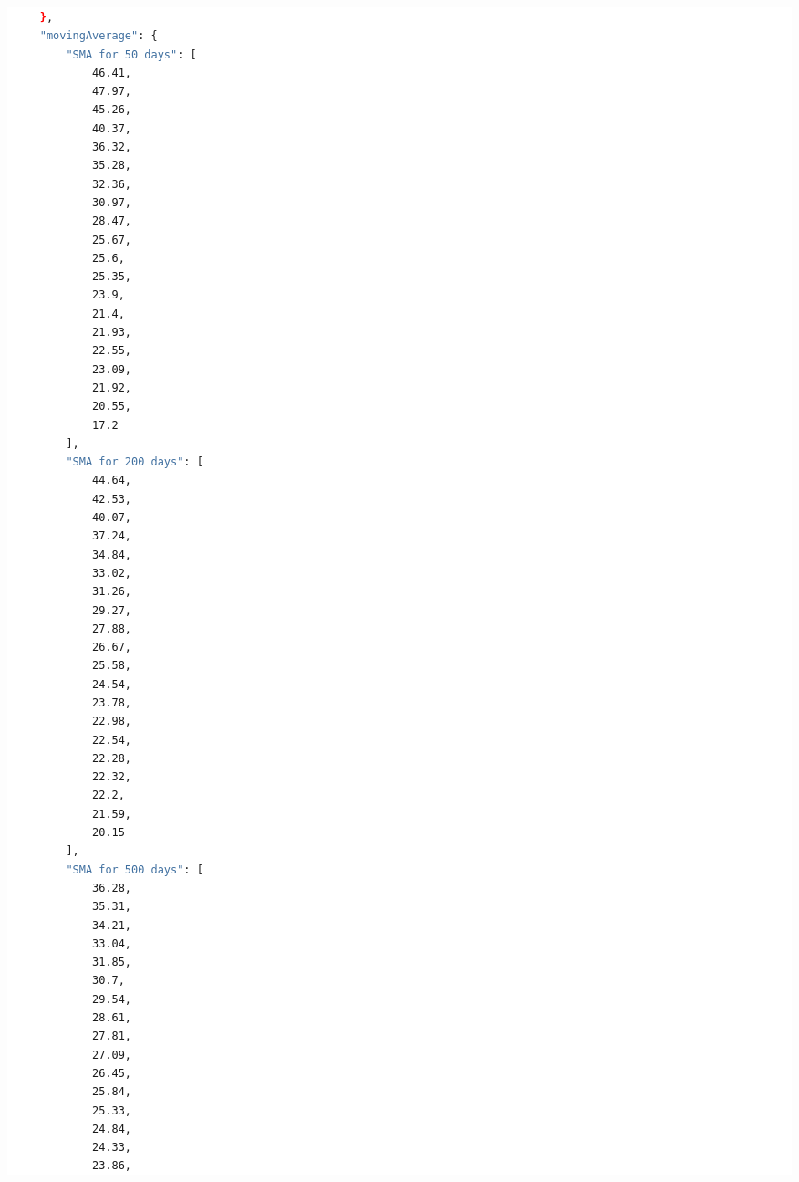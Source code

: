    ```bash
        },
        "movingAverage": {
            "SMA for 50 days": [
                46.41,
                47.97,
                45.26,
                40.37,
                36.32,
                35.28,
                32.36,
                30.97,
                28.47,
                25.67,
                25.6,
                25.35,
                23.9,
                21.4,
                21.93,
                22.55,
                23.09,
                21.92,
                20.55,
                17.2
            ],
            "SMA for 200 days": [
                44.64,
                42.53,
                40.07,
                37.24,
                34.84,
                33.02,
                31.26,
                29.27,
                27.88,
                26.67,
                25.58,
                24.54,
                23.78,
                22.98,
                22.54,
                22.28,
                22.32,
                22.2,
                21.59,
                20.15
            ],
            "SMA for 500 days": [
                36.28,
                35.31,
                34.21,
                33.04,
                31.85,
                30.7,
                29.54,
                28.61,
                27.81,
                27.09,
                26.45,
                25.84,
                25.33,
                24.84,
                24.33,
                23.86,
   ```